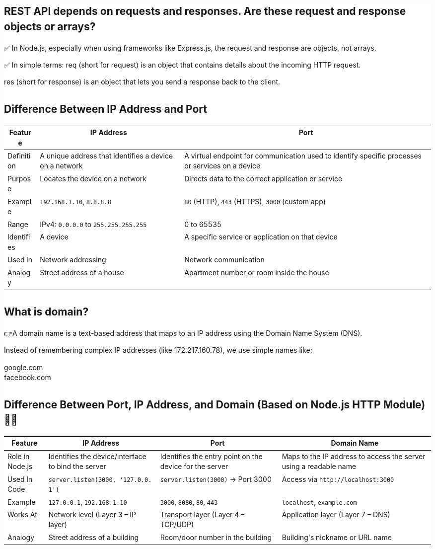 ``` js 
```



## REST API depends on requests and responses. Are these request and response objects or arrays?

✅ In Node.js, especially when using frameworks like Express.js, the request and response are objects, not arrays.

✅ In simple terms:
req (short for request) is an object that contains details about the incoming HTTP request.

res (short for response) is an object that lets you send a response back to the client.

## Difference Between IP Address and Port

| Feature            | IP Address                                         | Port                                               |
|--------------------|----------------------------------------------------|----------------------------------------------------|
| Definition         | A unique address that identifies a device on a network | A virtual endpoint for communication used to identify specific processes or services on a device |
| Purpose            | Locates the device on a network                    | Directs data to the correct application or service |
| Example            | `192.168.1.10`, `8.8.8.8`                          | `80` (HTTP), `443` (HTTPS), `3000` (custom app)    |
| Range              | IPv4: `0.0.0.0` to `255.255.255.255`               | 0 to 65535                                         |
| Identifies         | A device                                           | A specific service or application on that device   |
| Used in            | Network addressing                                 | Network communication                             |
| Analogy            | Street address of a house                          | Apartment number or room inside the house          |



## What is domain?

👉A domain name is a text-based address that maps to an IP address using the Domain Name System (DNS).

Instead of remembering complex IP addresses (like 172.217.160.78), we use simple names like:

google.com                     
facebook.com


## Difference Between Port, IP Address, and Domain (Based on Node.js HTTP Module) 📖📖

| Feature       | IP Address                        | Port                             | Domain Name                       |
|---------------|-----------------------------------|----------------------------------|-----------------------------------|
| Role in Node.js | Identifies the device/interface to bind the server | Identifies the entry point on the device for the server | Maps to the IP address to access the server using a readable name |
| Used In Code | `server.listen(3000, '127.0.0.1')` | `server.listen(3000)` → Port 3000 | Access via `http://localhost:3000` |
| Example       | `127.0.0.1`, `192.168.1.10`        | `3000`, `8080`, `80`, `443`      | `localhost`, `example.com`        |
| Works At      | Network level (Layer 3 – IP layer) | Transport layer (Layer 4 – TCP/UDP) | Application layer (Layer 7 – DNS) |
| Analogy       | Street address of a building       | Room/door number in the building | Building's nickname or URL name   |
